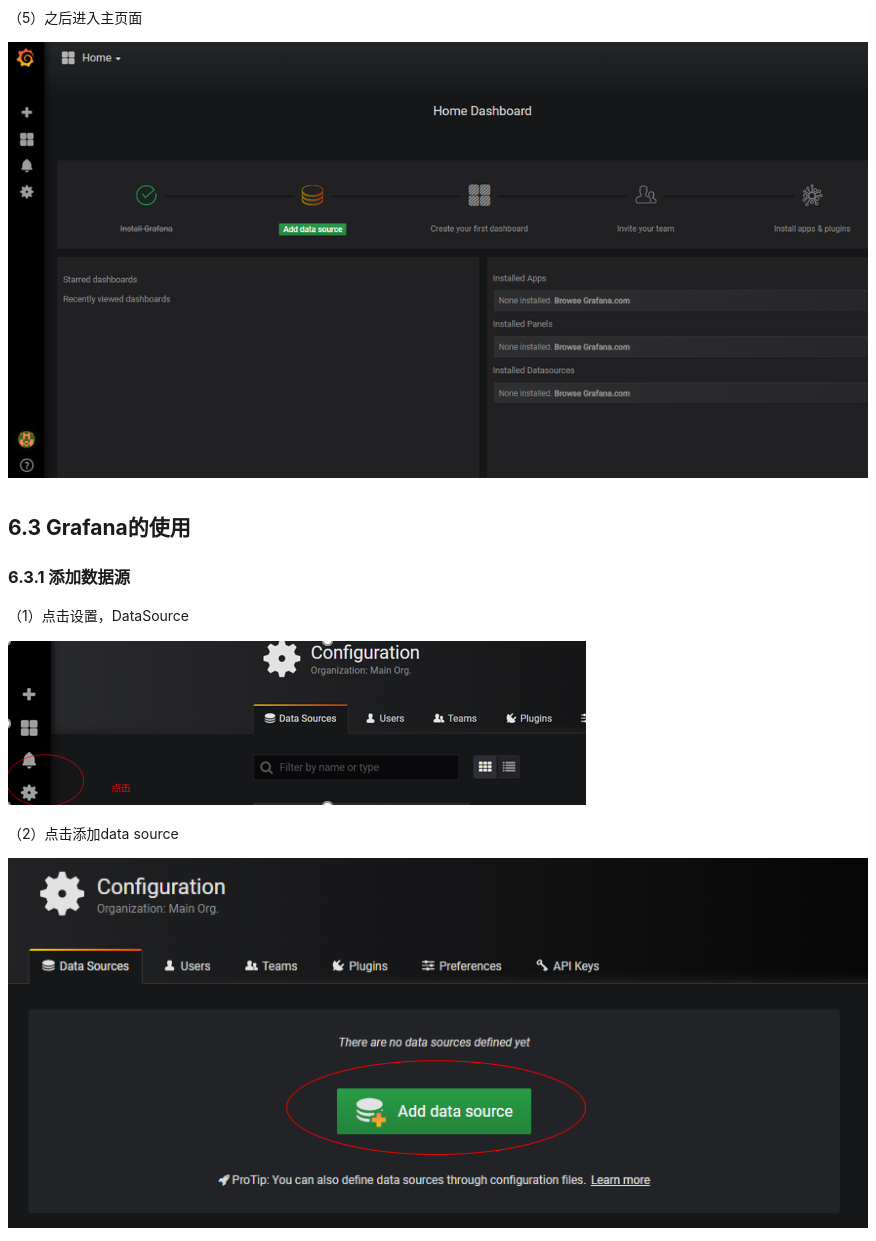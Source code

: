 （5）之后进入主页面

![](image/10_43.png)

## 6.3 Grafana的使用

### 6.3.1 添加数据源

（1）点击设置，DataSource 

![](image/10_44.png)

（2）点击添加data source

![](image/10_45.png)
